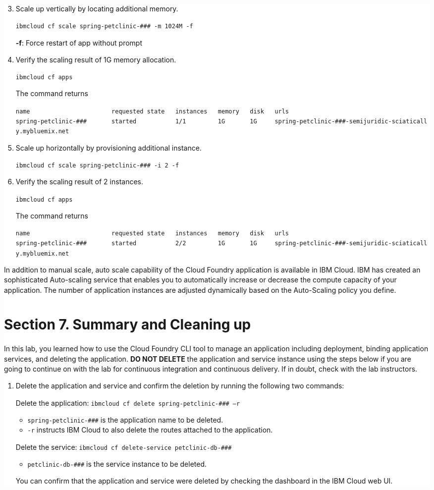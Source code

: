 3. Scale up vertically by locating additional memory.
   ```
   ibmcloud cf scale spring-petclinic-### -m 1024M -f
   ```
   **-f**: Force restart of app without prompt

4. Verify the scaling result of 1G memory allocation.
   ```
   ibmcloud cf apps
   ```
   The command returns
   ```
   name                       requested state   instances   memory   disk   urls
   spring-petclinic-###       started           1/1         1G       1G     spring-petclinic-###-semijuridic-sciatically.mybluemix.net
   ```

5. Scale up horizontally by provisioning additional instance.
   ```
   ibmcloud cf scale spring-petclinic-### -i 2 -f
   ```

6. Verify the scaling result of 2 instances.
   ```
   ibmcloud cf apps
   ```
   The command returns
   ```
   name                       requested state   instances   memory   disk   urls
   spring-petclinic-###       started           2/2         1G       1G     spring-petclinic-###-semijuridic-sciatically.mybluemix.net
   ```

In addition to manual scale, auto scale capability of the Cloud Foundry application is available in IBM Cloud. IBM has created an sophisticated Auto-scaling service that enables you to automatically increase or decrease the compute capacity of your application. The number of application instances are adjusted dynamically based on the Auto-Scaling policy you define.


Section 7. Summary and Cleaning up
==================================

In this lab, you learned how to use the Cloud Foundry CLI tool to manage an application including deployment, binding application services, and deleting the application. **DO NOT DELETE** the application and service instance using the steps below if you are going to continue on with the lab for continuous integration and continuous delivery. If in doubt, check with the lab instructors.

1.  Delete the application and service and confirm the deletion by running the following two commands:

    Delete the application: `ibmcloud cf delete spring-petclinic-### –r`

    * `spring-petclinic-###` is the application name to be deleted.
    * `-r` instructs IBM Cloud to also delete the routes attached to the application.

    Delete the service: `ibmcloud cf delete-service petclinic-db-###`

    * `petclinic-db-###` is the service instance to be deleted.

    You can confirm that the application and service were deleted by checking the dashboard in the IBM Cloud web UI.
